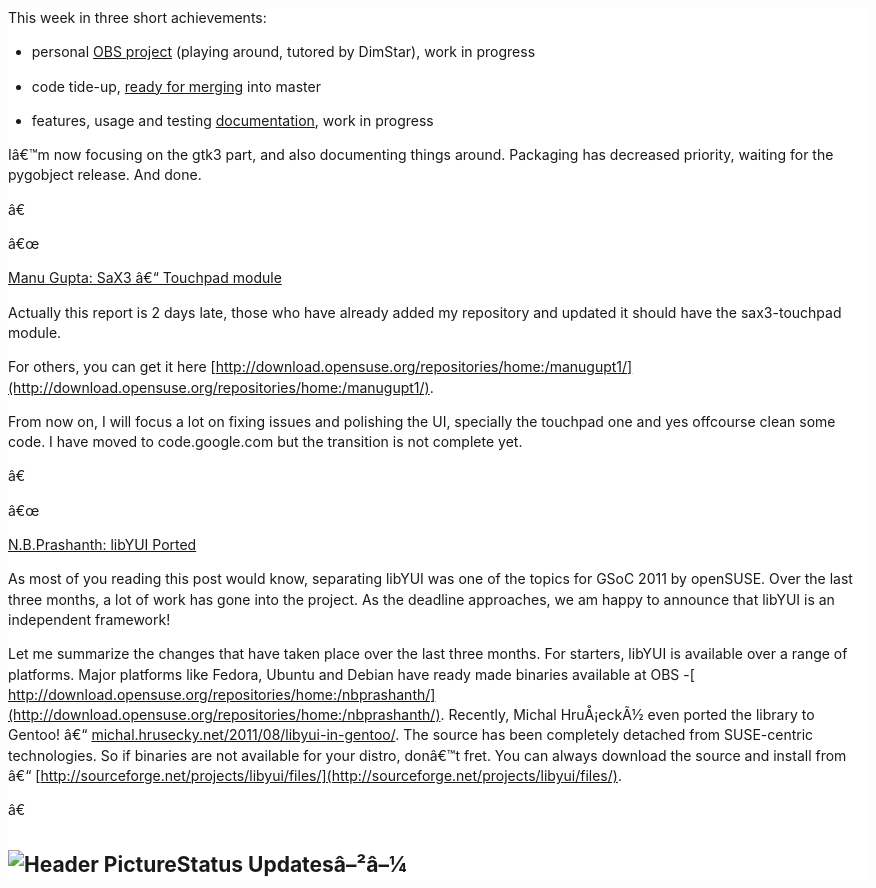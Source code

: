 This week in three short achievements:

  * personal [OBS project](https://features.opensuse.org/312728)
            (playing around, tutored by DimStar), work in progress

  * code tide-up, [ready for merging](https://code.launchpad.net/~alexeftimie/software-center/packagekit-backend/+merge/71446) into master

  * features, usage and testing [documentation](https://wiki.ubuntu.com/SoftwareCenter/PackagekitBackend),
            work in progress

Iâ€™m now focusing on the gtk3 part, and also documenting things around. Packaging has
      decreased priority, waiting for the pygobject release. And done. 

â€

â€œ

[Manu Gupta:
        SaX3 â€“ Touchpad module](http://sysbytes.wordpress.com/2011/08/17/sax3-touchpad-module/)

Actually this report is 2 days late, those who have already added my repository and
      updated it should have the sax3-touchpad module. 

For others, you can get it here [http://download.opensuse.org/repositories/home:/manugupt1/](http://download.opensuse.org/repositories/home:/manugupt1/).

From now on, I will focus a lot on fixing issues and polishing the UI, specially the
      touchpad one and yes offcourse clean some code. I have moved to code.google.com but the
      transition is not complete yet.

â€

â€œ

[N.B.Prashanth:
        libYUI Ported](http://nbprashanth.wordpress.com/2011/08/18/libyui-ported/)

As most of you reading this post would know, separating libYUI was one of the topics for
      GSoC 2011 by openSUSE. Over the last three months, a lot of work has gone into the project. As
      the deadline approaches, we am happy to announce that libYUI is an independent
      framework!

Let me summarize the changes that have taken place over the last three months. For
      starters, libYUI is available over a range of platforms. Major platforms like Fedora, Ubuntu
      and Debian have ready made binaries available at OBS -[
        http://download.opensuse.org/repositories/home:/nbprashanth/](http://download.opensuse.org/repositories/home:/nbprashanth/). Recently, Michal
      HruÅ¡eckÃ½ even ported the library to Gentoo! â€“ [michal.hrusecky.net/2011/08/libyui-in-gentoo/](http://nbprashanth.wordpress.com/2011/08/18/libyui-ported/michal.hrusecky.net/2011/08/libyui-in-gentoo/). The source has been completely
      detached from SUSE-centric technologies. So if binaries are not available for your distro,
      donâ€™t fret. You can always download the source and install from â€“ [http://sourceforge.net/projects/libyui/files/](http://sourceforge.net/projects/libyui/files/).

â€

## ![Header Picture](http://saigkill.homelinux.net/images/OWN-oxygen-Board1.png)Status Updatesâ–²â–¼
